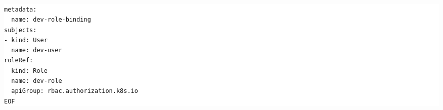 ```
metadata:
  name: dev-role-binding
subjects:
- kind: User
  name: dev-user
roleRef:
  kind: Role
  name: dev-role
  apiGroup: rbac.authorization.k8s.io
EOF
```

